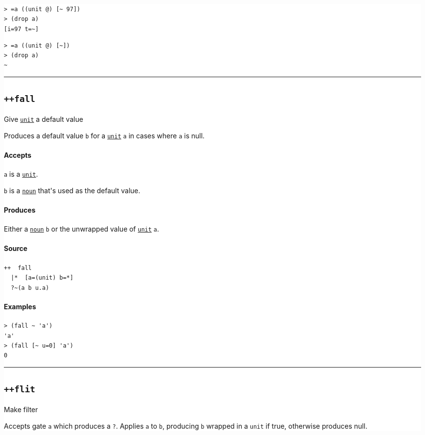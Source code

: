 ```
> =a ((unit @) [~ 97])
> (drop a)
[i=97 t=~]
```

```
> =a ((unit @) [~])
> (drop a)
~
```

---

## `++fall`

Give [`unit`](/language/hoon/reference/stdlib/1c#unit) a default value

Produces a default value `b` for a [`unit`](/language/hoon/reference/stdlib/1c#unit) `a` in cases where `a` is null.

#### Accepts

`a` is a [`unit`](/language/hoon/reference/stdlib/1c#unit).

`b` is a [`noun`](/glossary/noun) that's used as the default value.

#### Produces

Either a [`noun`](/glossary/noun) `b` or the unwrapped value of [`unit`](/language/hoon/reference/stdlib/1c#unit) `a`.

#### Source

```hoon
++  fall
  |*  [a=(unit) b=*]
  ?~(a b u.a)
```

#### Examples

```
> (fall ~ 'a')
'a'
> (fall [~ u=0] 'a')
0
```

---

## `++flit`

Make filter

Accepts gate `a` which produces a `?`. Applies `a` to `b`, producing `b` wrapped in a `unit` if true, otherwise produces null.
